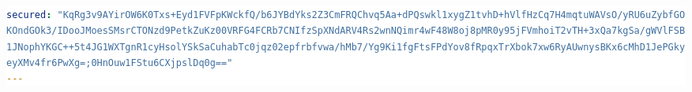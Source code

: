 ```yaml
secured: "KqRg3v9AYirOW6K0Txs+Eyd1FVFpKWckfQ/b6JYBdYks2Z3CmFRQChvq5Aa+dPQswkl1xygZ1tvhD+hVlfHzCq7H4mqtuWAVsO/yRU6uZybfGOKOndGOk3/IDooJMoesSMsrCTONzd9PetkZuKz00VRFG4FCRb7CNIfzSpXNdARV4Rs2wnNQimr4wF48W8oj8pMR0y95jFVmhoiT2vTH+3xQa7kgSa/gWVlFSB1JNophYKGC++5t4JG1WXTgnR1cyHsolYSkSaCuhabTc0jqz02epfrbfvwa/hMb7/Yg9Ki1fgFtsFPdYov8fRpqxTrXbok7xw6RyAUwnysBKx6cMhD1JePGkyeyXMv4fr6PwXg=;0HnOuw1FStu6CXjpslDq0g=="
---
```


